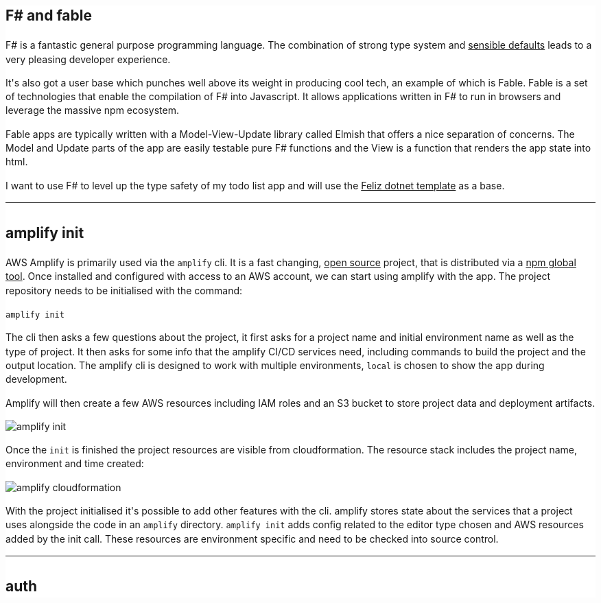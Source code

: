 ## F# and fable

F# is a fantastic general purpose programming language. The combination of strong type system and [sensible defaults](https://medium.com/better-programming/modern-languages-suck-ad21cbc8a57c) leads to a very pleasing developer experience. 

It's also got a user base which punches well above its weight in producing cool tech, an example of which is Fable. Fable is a set of technologies that enable the compilation of F# into Javascript. It allows applications written in F# to run in browsers and leverage the massive npm ecosystem.

Fable apps are typically written with a Model-View-Update library called Elmish that offers a nice separation of concerns. The Model and Update parts of the app are easily testable pure F# functions and the View is a function that renders the app state into html. 


I want to use F# to level up the type safety of my todo list app and will use the [Feliz dotnet template](https://zaid-ajaj.github.io/Feliz/#/Feliz/ProjectTemplate) as a base.

---

## amplify init

AWS Amplify is primarily used via the `amplify` cli. It is a fast changing, [open source](https://github.com/aws-amplify/amplify-cli) project, that is distributed via a [npm global tool](https://docs.amplify.aws/cli/start/install#install-the-amplify-cli). Once installed and configured with access to an AWS account, we can start using amplify with the app. The project repository needs to be initialised with the command:

```
amplify init
```

The cli then asks a few questions about the project, it first asks for a project name and initial environment name as well as the type of project. It then asks for some info that the amplify CI/CD services need, including commands to build the project and the output location. The amplify cli is designed to work with multiple environments, `local` is chosen to show the app during development.

Amplify will then create a few AWS resources including IAM roles and an S3 bucket to store project data and deployment artifacts.

![amplify init](amplify-init.jpg)

Once the `init` is finished the project resources are visible from cloudformation. The resource stack includes the project name, environment and time created:

![amplify cloudformation](amplify-init-cf-stack.jpg)

With the project initialised it's possible to add other features with the cli.
amplify stores state about the services that a project uses alongside the code in an `amplify` directory. `amplify init` adds config related to the editor type chosen and AWS resources added by the init call. These resources are environment specific and need to be checked into source control. 

---

## auth
